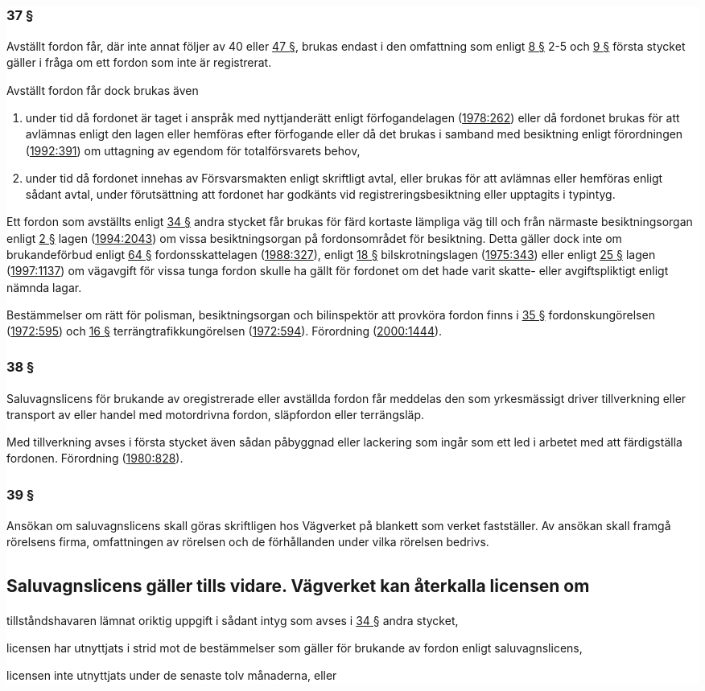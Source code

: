 ### 37 §

Avställt fordon får, där inte annat följer av 40 eller [47 §](#47), brukas endast i den omfattning som enligt [8 §](#8) 2-5 och [9 §](#9) första stycket gäller i fråga om ett fordon som inte är registrerat.

Avställt fordon får dock brukas även

1. under tid då fordonet är taget i anspråk med nyttjanderätt enligt förfogandelagen ([1978:262](https://selex.se/eli/sfs/1978/262)) eller då fordonet brukas för att avlämnas enligt den lagen eller hemföras efter förfogande eller då det brukas i samband med besiktning enligt förordningen ([1992:391](https://selex.se/eli/sfs/1992/391)) om uttagning av egendom för totalförsvarets behov,

2. under tid då fordonet innehas av Försvarsmakten enligt skriftligt avtal, eller brukas för att avlämnas eller hemföras enligt sådant avtal, under förutsättning att fordonet har godkänts vid registreringsbesiktning eller upptagits i typintyg.

Ett fordon som avställts enligt [34 §](#34) andra stycket får brukas för färd kortaste lämpliga väg till och från närmaste besiktningsorgan enligt [2 §](#2) lagen ([1994:2043](https://selex.se/eli/sfs/1994/2043)) om vissa besiktningsorgan på fordonsområdet för besiktning. Detta gäller dock inte om brukandeförbud enligt [64 §](#64) fordonsskattelagen ([1988:327](https://selex.se/eli/sfs/1988/327)), enligt [18 §](#18) bilskrotningslagen ([1975:343](https://selex.se/eli/sfs/1975/343)) eller enligt [25 §](#25) lagen ([1997:1137](https://selex.se/eli/sfs/1997/1137)) om vägavgift för vissa tunga fordon skulle ha gällt för fordonet om det hade varit skatte- eller avgiftspliktigt enligt nämnda lagar.

Bestämmelser om rätt för polisman, besiktningsorgan och bilinspektör att provköra fordon finns i [35 §](#35) fordonskungörelsen ([1972:595](https://selex.se/eli/sfs/1972/595)) och [16 §](#16) terrängtrafikkungörelsen ([1972:594](https://selex.se/eli/sfs/1972/594)). Förordning ([2000:1444](https://selex.se/eli/sfs/2000/1444)).

### 38 §

Saluvagnslicens för brukande av oregistrerade eller avställda fordon får meddelas den som yrkesmässigt driver tillverkning eller transport av eller handel med motordrivna fordon, släpfordon eller terrängsläp.

Med tillverkning avses i första stycket även sådan påbyggnad eller lackering som ingår som ett led i arbetet med att färdigställa fordonen. Förordning ([1980:828](https://selex.se/eli/sfs/1980/828)).

### 39 §

Ansökan om saluvagnslicens skall göras skriftligen hos Vägverket på blankett som verket fastställer. Av ansökan skall framgå rörelsens firma, omfattningen av rörelsen och de förhållanden under vilka rörelsen bedrivs.

## Saluvagnslicens gäller tills vidare. Vägverket kan återkalla licensen om

tillståndshavaren lämnat oriktig uppgift i sådant intyg som avses i [34 §](#34) andra stycket,

licensen har utnyttjats i strid mot de bestämmelser som gäller för brukande av fordon enligt saluvagnslicens,

licensen inte utnyttjats under de senaste tolv månaderna, eller
